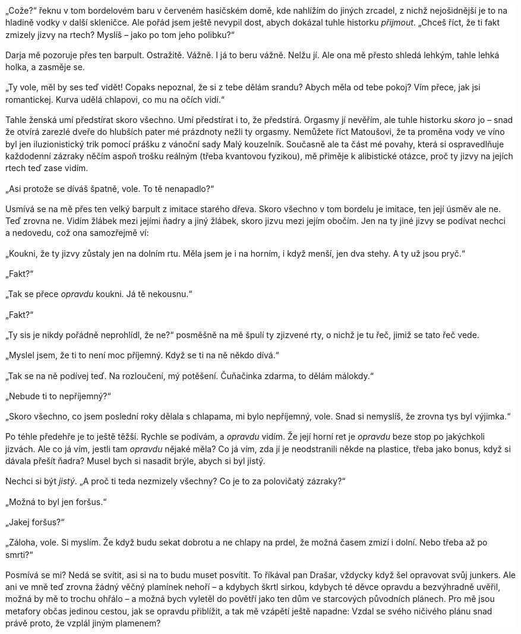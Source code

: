 „Cože?“ řeknu v tom bordelovém baru v červeném hasičském domě, kde nahlížím do jiných zrcadel, z nichž nejošidnější je to na hladině vodky v další skleničce. Ale pořád jsem ještě nevypil dost, abych dokázal tuhle historku _přijmout_. „Chceš říct, že ti fakt zmizely jizvy na rtech? Myslíš – jako po tom jeho polibku?“

Darja mě pozoruje přes ten barpult. Ostražitě. Vážně. I já to beru vážně. Nelžu jí. Ale ona mě přesto shledá lehkým, tahle lehká holka, a zasměje se.

„Ty vole, měl by ses teď vidět! Copaks nepoznal, že si z tebe dělám srandu? Abych měla od tebe pokoj? Vím přece, jak jsi romantickej. Kurva udělá chlapovi, co mu na očích vidí.“

Tahle ženská umí předstírat skoro všechno. Umí předstírat i to, že předstírá. Orgasmy jí nevěřím, ale tuhle historku _skoro_ jo – snad že otvírá zarezlé dveře do hlubších pater mé prázdnoty nežli ty orgasmy. Nemůžete říct Matoušovi, že ta proměna vody ve víno byl jen iluzionistický trik pomocí prášku z vánoční sady Malý kouzelník. Současně ale ta část mé povahy, která si ospravedlňuje každodenní zázraky něčím aspoň trošku reálným (třeba kvantovou fyzikou), mě přiměje k alibistické otázce, proč ty jizvy na jejích rtech teď zase vidím.

„Asi protože se díváš špatně, vole. To tě nenapadlo?“

Usmívá se na mě přes ten velký barpult z imitace starého dřeva. Skoro všechno v tom bordelu je imitace, ten její úsměv ale ne. Teď zrovna ne. Vidím žlábek mezi jejími ňadry a jiný žlábek, skoro jizvu mezi jejím obočím. Jen na ty jiné jizvy se podívat nechci a nedovedu, což ona samozřejmě ví:

„Koukni, že ty jizvy zůstaly jen na dolním rtu. Měla jsem je i na horním, i když menší, jen dva stehy. A ty už jsou pryč.“

„Fakt?“

„Tak se přece _opravdu_ koukni. Já tě nekousnu.“

„Fakt?“

„Ty sis je nikdy pořádně neprohlídl, že ne?“ posměšně na mě špulí ty zjizvené rty, o nichž je tu řeč, jimiž se tato řeč vede.

„Myslel jsem, že ti to není moc příjemný. Když se ti na ně někdo dívá.“

„Tak se na ně podívej teď. Na rozloučení, mý potěšení. Čuňačinka zdarma, to dělám málokdy.“

„Nebude ti to nepříjemný?“

„Skoro všechno, co jsem poslední roky dělala s chlapama, mi bylo nepříjemný, vole. Snad si nemyslíš, že zrovna tys byl výjimka.“

Po téhle předehře je to ještě těžší. Rychle se podívám, a _opravdu_ vidím. Že její horní ret je _opravdu_ beze stop po jakýchkoli jizvách. Ale co já vím, jestli tam _opravdu_ nějaké měla? Co já vím, zda jí je neodstranili někde na plastice, třeba jako bonus, když si dávala přešít ňadra? Musel bych si nasadit brýle, abych si byl jistý.

Nechci si být _jistý_. „A proč ti teda nezmizely všechny? Co je to za polovičatý zázraky?“

„Možná to byl jen foršus.“

„Jakej foršus?“

„Záloha, vole. Si myslím. Že když budu sekat dobrotu a ne chlapy na prdel, že možná časem zmizí i dolní. Nebo třeba až po smrti?“

Posmívá se mi? Nedá se svítit, asi si na to budu muset posvítit. To říkával pan Drašar, vždycky když šel opravovat svůj junkers. Ale ani ve mně teď zrovna žádný věčný plamínek nehoří – a kdybych škrtl sirkou, kdybych té děvce opravdu a bezvýhradně uvěřil, možná by mě to trochu ohřálo – a možná bych vyletěl do povětří jako ten dům ve starcových původních plánech. Pro mě jsou metafory občas jedinou cestou, jak se opravdu přiblížit, a tak mě vzápětí ještě napadne: Vzdal se svého ničivého plánu snad právě proto, že vzplál jiným plamenem?
